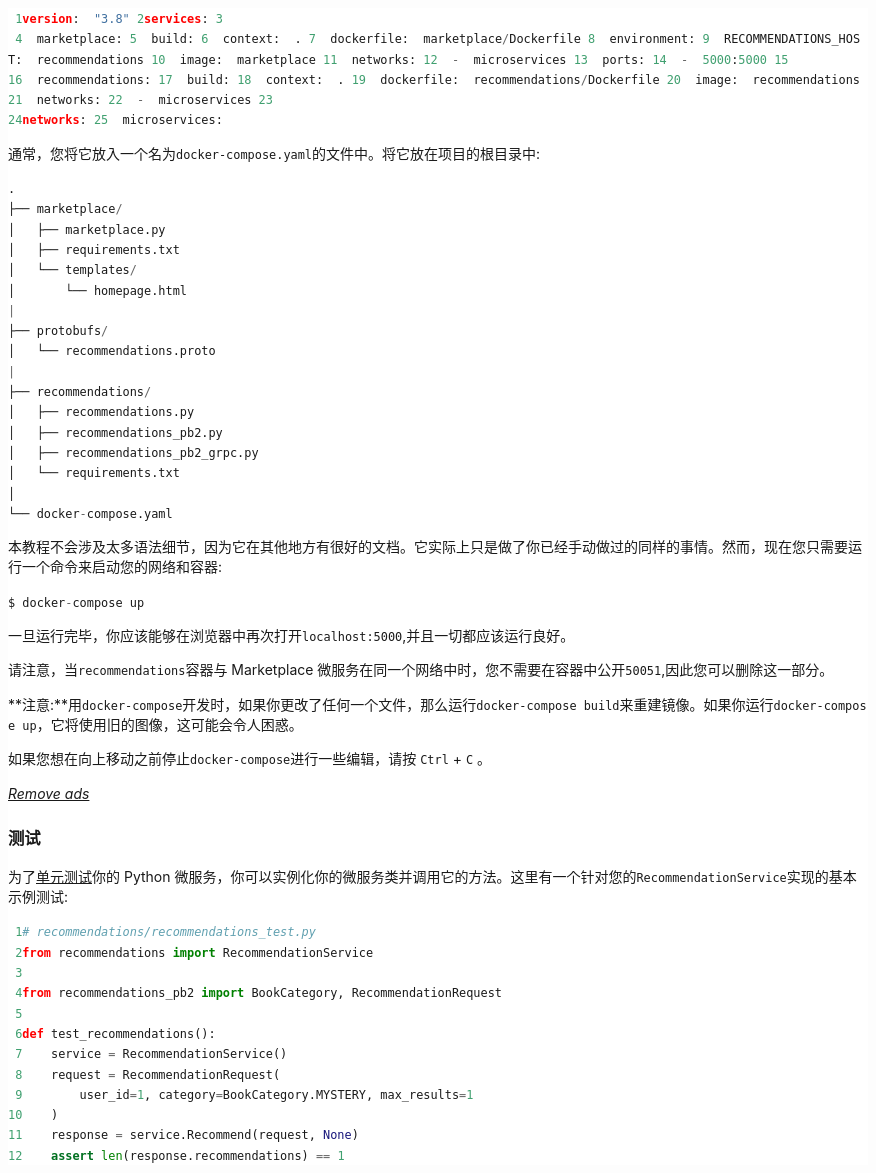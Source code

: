```py
 1version:  "3.8" 2services: 3
 4  marketplace: 5  build: 6  context:  . 7  dockerfile:  marketplace/Dockerfile 8  environment: 9  RECOMMENDATIONS_HOST:  recommendations 10  image:  marketplace 11  networks: 12  -  microservices 13  ports: 14  -  5000:5000 15
16  recommendations: 17  build: 18  context:  . 19  dockerfile:  recommendations/Dockerfile 20  image:  recommendations 21  networks: 22  -  microservices 23
24networks: 25  microservices:
```

通常，您将它放入一个名为`docker-compose.yaml`的文件中。将它放在项目的根目录中:

```py
.
├── marketplace/
│   ├── marketplace.py
│   ├── requirements.txt
│   └── templates/
│       └── homepage.html
|
├── protobufs/
│   └── recommendations.proto
|
├── recommendations/
│   ├── recommendations.py
│   ├── recommendations_pb2.py
│   ├── recommendations_pb2_grpc.py
│   └── requirements.txt
│
└── docker-compose.yaml
```

本教程不会涉及太多语法细节，因为它在其他地方有很好的文档。它实际上只是做了你已经手动做过的同样的事情。然而，现在您只需要运行一个命令来启动您的网络和容器:

```py
$ docker-compose up
```

一旦运行完毕，你应该能够在浏览器中再次打开`localhost:5000`,并且一切都应该运行良好。

请注意，当`recommendations`容器与 Marketplace 微服务在同一个网络中时，您不需要在容器中公开`50051`,因此您可以删除这一部分。

**注意:**用`docker-compose`开发时，如果你更改了任何一个文件，那么运行`docker-compose build`来重建镜像。如果你运行`docker-compose up`，它将使用旧的图像，这可能会令人困惑。

如果您想在向上移动之前停止`docker-compose`进行一些编辑，请按 `Ctrl` + `C` 。

[*Remove ads*](/account/join/)

### 测试

为了[单元测试](https://realpython.com/python-testing/)你的 Python 微服务，你可以实例化你的微服务类并调用它的方法。这里有一个针对您的`RecommendationService`实现的基本示例测试:

```py
 1# recommendations/recommendations_test.py
 2from recommendations import RecommendationService
 3
 4from recommendations_pb2 import BookCategory, RecommendationRequest
 5
 6def test_recommendations():
 7    service = RecommendationService()
 8    request = RecommendationRequest(
 9        user_id=1, category=BookCategory.MYSTERY, max_results=1
10    )
11    response = service.Recommend(request, None)
12    assert len(response.recommendations) == 1
```
